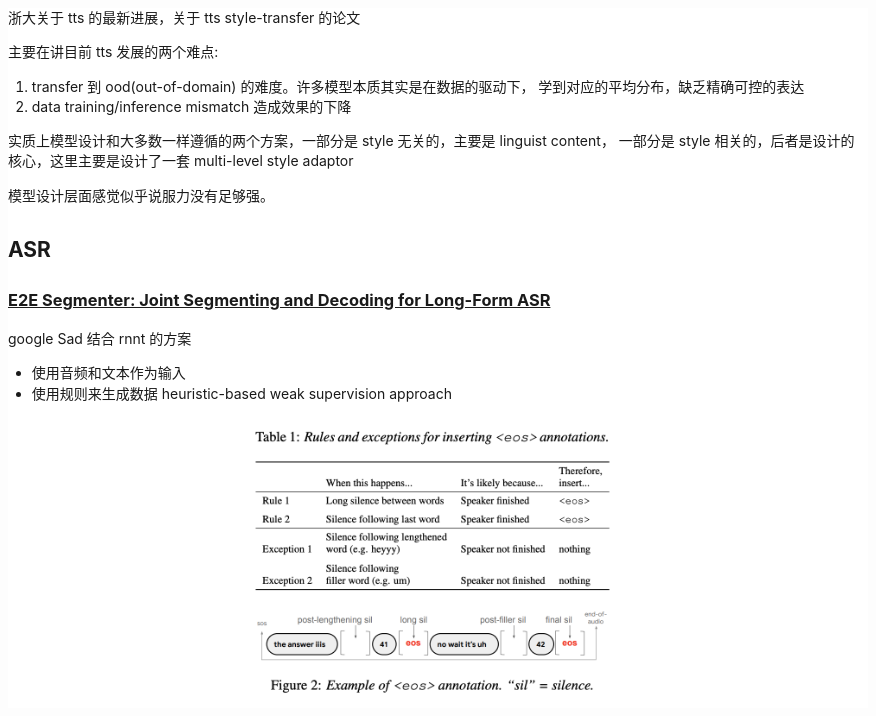 浙大关于 tts 的最新进展，关于 tts style-transfer 的论文

主要在讲目前 tts 发展的两个难点:
1. transfer 到 ood(out-of-domain) 的难度。许多模型本质其实是在数据的驱动下，
学到对应的平均分布，缺乏精确可控的表达
2. data training/inference mismatch 造成效果的下降

实质上模型设计和大多数一样遵循的两个方案，一部分是 style 无关的，主要是 linguist content，
一部分是 style 相关的，后者是设计的核心，这里主要是设计了一套 multi-level style adaptor

模型设计层面感觉似乎说服力没有足够强。

## ASR

### [E2E Segmenter: Joint Segmenting and Decoding for Long-Form ASR](https://arxiv.org/pdf/2204.10749.pdf)

google Sad 结合 rnnt 的方案

- 使用音频和文本作为输入
- 使用规则来生成数据 heuristic-based weak supervision approach 

<div style="text-align: center"><img src="https://github.com/Liu-Feng-deeplearning/Liu-Feng-deeplearning.github.io/blob/master/images/posts/2022/2022-05-10-paper-img-03.png?raw=true" width="400" /></div>
